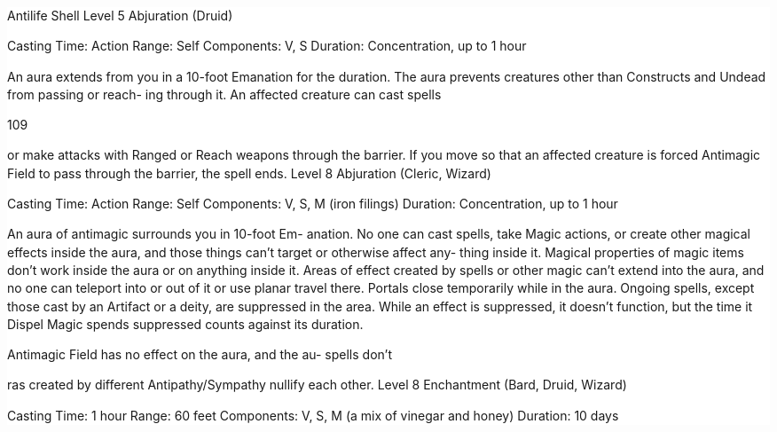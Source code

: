 Antilife Shell
Level 5 Abjuration (Druid)

Casting Time: Action
Range: Self
Components: V, S
Duration: Concentration, up to 1 hour

An aura extends from you in a 10-foot Emanation
for the duration. The aura prevents creatures other
than Constructs and Undead from passing or reach-
ing through it. An affected creature can cast spells

109

or make attacks with Ranged or Reach weapons
through the barrier.
  If you move so that an affected creature is forced
Antimagic Field
to pass through the barrier, the spell ends.
Level 8 Abjuration (Cleric, Wizard)

Casting Time: Action
Range: Self
Components: V, S, M (iron filings)
Duration: Concentration, up to 1 hour

An aura of antimagic surrounds you in 10-foot Em-
anation. No one can cast spells, take Magic actions,
or create other magical effects inside the aura, and
those things can’t target or otherwise affect any-
thing inside it. Magical properties of magic items
don’t work inside the aura or on anything inside it.
  Areas of effect created by spells or other magic
can’t extend into the aura, and no one can teleport
into or out of it or use planar travel there. Portals
close temporarily while in the aura.
  Ongoing spells, except those cast by an Artifact or
a deity, are suppressed in the area. While an effect
is suppressed, it doesn’t function, but the time it
  Dispel Magic
spends suppressed counts against its duration.

Antimagic Field
 has no effect on the aura, and the au-
 spells don’t

ras created by different
Antipathy/Sympathy
nullify each other.
Level 8 Enchantment (Bard, Druid, Wizard)

Casting Time: 1 hour
Range: 60 feet
Components: V, S, M (a mix of vinegar and honey)
Duration: 10 days

